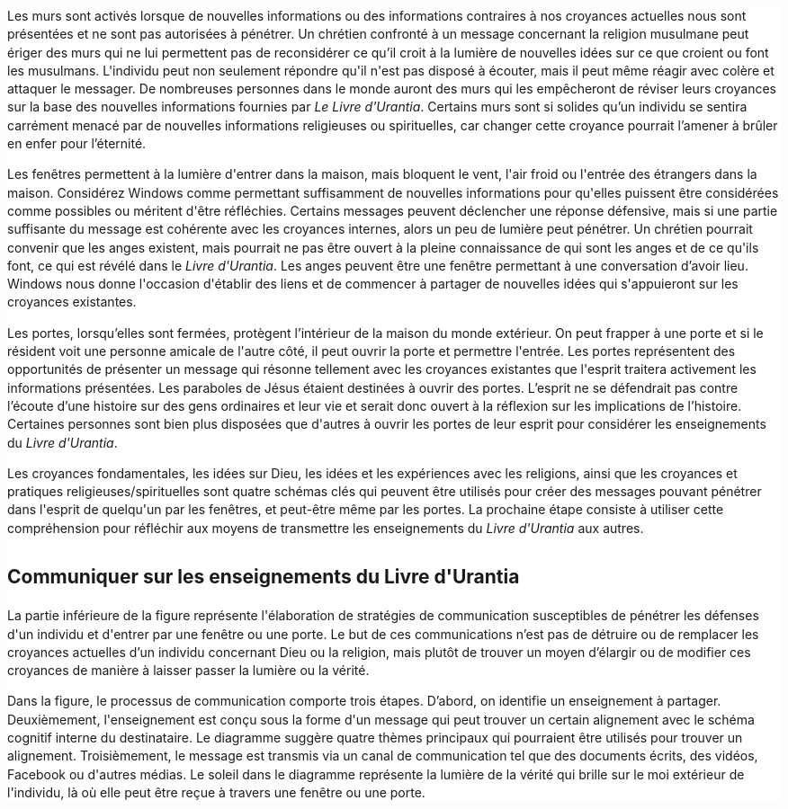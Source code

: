 Les murs sont activés lorsque de nouvelles informations ou des informations contraires à nos croyances actuelles nous sont présentées et ne sont pas autorisées à pénétrer. Un chrétien confronté à un message concernant la religion musulmane peut ériger des murs qui ne lui permettent pas de reconsidérer ce qu’il croit à la lumière de nouvelles idées sur ce que croient ou font les musulmans. L'individu peut non seulement répondre qu'il n'est pas disposé à écouter, mais il peut même réagir avec colère et attaquer le messager. De nombreuses personnes dans le monde auront des murs qui les empêcheront de réviser leurs croyances sur la base des nouvelles informations fournies par _Le Livre d'Urantia_. Certains murs sont si solides qu’un individu se sentira carrément menacé par de nouvelles informations religieuses ou spirituelles, car changer cette croyance pourrait l’amener à brûler en enfer pour l’éternité.

Les fenêtres permettent à la lumière d'entrer dans la maison, mais bloquent le vent, l'air froid ou l'entrée des étrangers dans la maison. Considérez Windows comme permettant suffisamment de nouvelles informations pour qu'elles puissent être considérées comme possibles ou méritent d'être réfléchies. Certains messages peuvent déclencher une réponse défensive, mais si une partie suffisante du message est cohérente avec les croyances internes, alors un peu de lumière peut pénétrer. Un chrétien pourrait convenir que les anges existent, mais pourrait ne pas être ouvert à la pleine connaissance de qui sont les anges et de ce qu'ils font, ce qui est révélé dans le _Livre d'Urantia_. Les anges peuvent être une fenêtre permettant à une conversation d’avoir lieu. Windows nous donne l'occasion d'établir des liens et de commencer à partager de nouvelles idées qui s'appuieront sur les croyances existantes.

Les portes, lorsqu’elles sont fermées, protègent l’intérieur de la maison du monde extérieur. On peut frapper à une porte et si le résident voit une personne amicale de l'autre côté, il peut ouvrir la porte et permettre l'entrée. Les portes représentent des opportunités de présenter un message qui résonne tellement avec les croyances existantes que l'esprit traitera activement les informations présentées. Les paraboles de Jésus étaient destinées à ouvrir des portes. L’esprit ne se défendrait pas contre l’écoute d’une histoire sur des gens ordinaires et leur vie et serait donc ouvert à la réflexion sur les implications de l’histoire. Certaines personnes sont bien plus disposées que d'autres à ouvrir les portes de leur esprit pour considérer les enseignements du _Livre d'Urantia_.

Les croyances fondamentales, les idées sur Dieu, les idées et les expériences avec les religions, ainsi que les croyances et pratiques religieuses/spirituelles sont quatre schémas clés qui peuvent être utilisés pour créer des messages pouvant pénétrer dans l'esprit de quelqu'un par les fenêtres, et peut-être même par les portes. La prochaine étape consiste à utiliser cette compréhension pour réfléchir aux moyens de transmettre les enseignements du _Livre d'Urantia_ aux autres.

## Communiquer sur les enseignements du Livre d'Urantia

La partie inférieure de la figure représente l'élaboration de stratégies de communication susceptibles de pénétrer les défenses d'un individu et d'entrer par une fenêtre ou une porte. Le but de ces communications n’est pas de détruire ou de remplacer les croyances actuelles d’un individu concernant Dieu ou la religion, mais plutôt de trouver un moyen d’élargir ou de modifier ces croyances de manière à laisser passer la lumière ou la vérité.

Dans la figure, le processus de communication comporte trois étapes. D’abord, on identifie un enseignement à partager. Deuxièmement, l'enseignement est conçu sous la forme d'un message qui peut trouver un certain alignement avec le schéma cognitif interne du destinataire. Le diagramme suggère quatre thèmes principaux qui pourraient être utilisés pour trouver un alignement. Troisièmement, le message est transmis via un canal de communication tel que des documents écrits, des vidéos, Facebook ou d'autres médias. Le soleil dans le diagramme représente la lumière de la vérité qui brille sur le moi extérieur de l'individu, là où elle peut être reçue à travers une fenêtre ou une porte.
